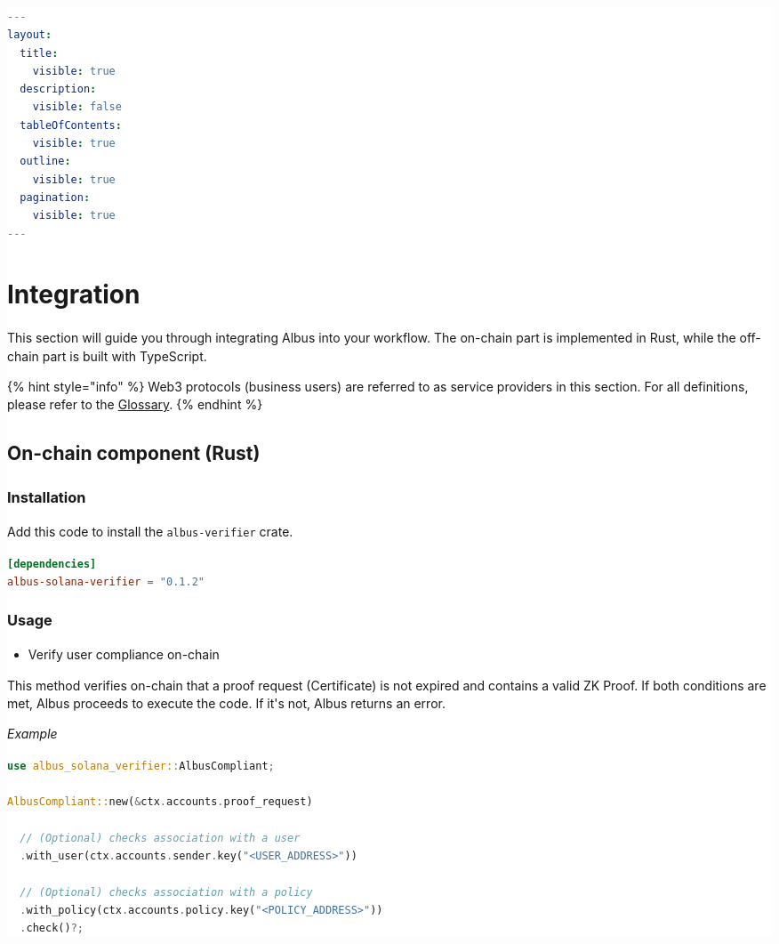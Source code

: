 ```yaml
---
layout:
  title:
    visible: true
  description:
    visible: false
  tableOfContents:
    visible: true
  outline:
    visible: true
  pagination:
    visible: true
---
```


# Integration

This section will guide you through integrating Albus into your workflow. The on-chain part is implemented in Rust, while the off-chain part is built with TypeScript.

{% hint style="info" %}
Web3 protocols (business users) are referred to as service providers in this section. For all definitions, please refer to the [Glossary](/docs/gitbook-sync/glossary.md).
{% endhint %}

## On-chain component (Rust)

### Installation

Add this code to install the `albus-verifier` crate.

```toml
[dependencies]
albus-solana-verifier = "0.1.2"
```

### Usage

* Verify user compliance on-chain

This method verifies on-chain that a proof request (Certificate) is not expired and contains a valid ZK Proof. If both conditions are met, Albus proceeds to execute the code. If it's not, Albus returns an error.

_Example_

```rust
use albus_solana_verifier::AlbusCompliant;

AlbusCompliant::new(&ctx.accounts.proof_request)

  // (Optional) checks association with a user
  .with_user(ctx.accounts.sender.key("<USER_ADDRESS>"))

  // (Optional) checks association with a policy
  .with_policy(ctx.accounts.policy.key("<POLICY_ADDRESS>"))
  .check()?;
```
